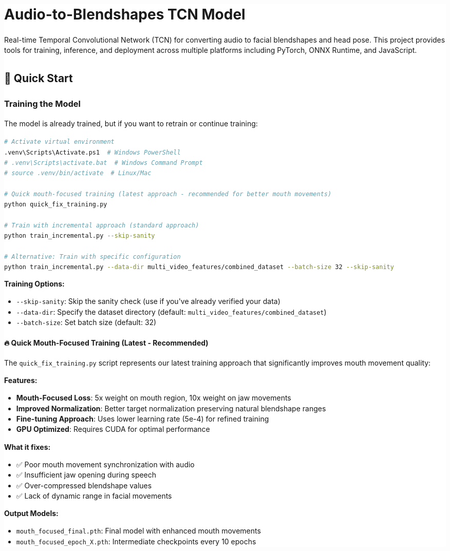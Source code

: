 # Audio-to-Blendshapes TCN Model

Real-time Temporal Convolutional Network (TCN) for converting audio to facial blendshapes and head pose. This project provides tools for training, inference, and deployment across multiple platforms including PyTorch, ONNX Runtime, and JavaScript.

## 🚀 Quick Start

### Training the Model

The model is already trained, but if you want to retrain or continue training:

```bash
# Activate virtual environment
.venv\Scripts\Activate.ps1  # Windows PowerShell
# .venv\Scripts\activate.bat  # Windows Command Prompt
# source .venv/bin/activate  # Linux/Mac

# Quick mouth-focused training (latest approach - recommended for better mouth movements)
python quick_fix_training.py

# Train with incremental approach (standard approach)
python train_incremental.py --skip-sanity

# Alternative: Train with specific configuration
python train_incremental.py --data-dir multi_video_features/combined_dataset --batch-size 32 --skip-sanity
```

**Training Options:**

- `--skip-sanity`: Skip the sanity check (use if you've already verified your data)
- `--data-dir`: Specify the dataset directory (default: `multi_video_features/combined_dataset`)
- `--batch-size`: Set batch size (default: 32)

#### 🔥 Quick Mouth-Focused Training (Latest - Recommended)

The `quick_fix_training.py` script represents our latest training approach that significantly improves mouth movement quality:

**Features:**
- **Mouth-Focused Loss**: 5x weight on mouth region, 10x weight on jaw movements
- **Improved Normalization**: Better target normalization preserving natural blendshape ranges
- **Fine-tuning Approach**: Uses lower learning rate (5e-4) for refined training
- **GPU Optimized**: Requires CUDA for optimal performance

**What it fixes:**
- ✅ Poor mouth movement synchronization with audio
- ✅ Insufficient jaw opening during speech
- ✅ Over-compressed blendshape values
- ✅ Lack of dynamic range in facial movements

**Output Models:**
- `mouth_focused_final.pth`: Final model with enhanced mouth movements
- `mouth_focused_epoch_X.pth`: Intermediate checkpoints every 10 epochs
